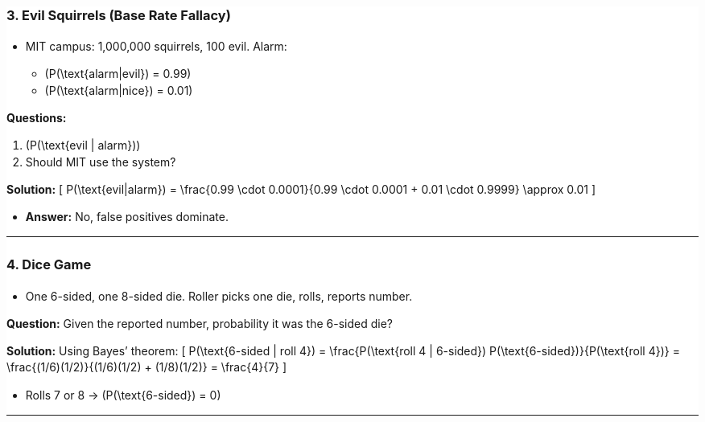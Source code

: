 
### **3. Evil Squirrels (Base Rate Fallacy)**

* MIT campus: 1,000,000 squirrels, 100 evil. Alarm:

  * (P(\text{alarm|evil}) = 0.99)
  * (P(\text{alarm|nice}) = 0.01)

**Questions:**

1. (P(\text{evil | alarm}))
2. Should MIT use the system?

**Solution:**
[
P(\text{evil|alarm}) = \frac{0.99 \cdot 0.0001}{0.99 \cdot 0.0001 + 0.01 \cdot 0.9999} \approx 0.01
]

* **Answer:** No, false positives dominate.

---

### **4. Dice Game**

* One 6-sided, one 8-sided die. Roller picks one die, rolls, reports number.

**Question:** Given the reported number, probability it was the 6-sided die?

**Solution:** Using Bayes’ theorem:
[
P(\text{6-sided | roll 4}) = \frac{P(\text{roll 4 | 6-sided}) P(\text{6-sided})}{P(\text{roll 4})} = \frac{(1/6)(1/2)}{(1/6)(1/2) + (1/8)(1/2)} = \frac{4}{7}
]

* Rolls 7 or 8 → (P(\text{6-sided}) = 0)

---





